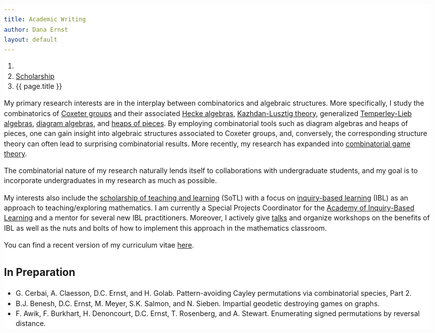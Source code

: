 ```yaml
---
title: Academic Writing
author: Dana Ernst
layout: default
---
```


<ol class="breadcrumb">
  <li><a href="/"><i class="fa fa-home"></i></a></li>
  <li><a href="/scholarship">Scholarship</a></li>
  <li class="active">{{ page.title }}</li>
</ol>

<div style="display:none">
  $\newcommand{\Spin}{\mathop{\rm Spin}\nolimits}$
</div>


My primary research interests are in the interplay between combinatorics and algebraic structures. More specifically, I study the combinatorics of [Coxeter groups](http://en.wikipedia.org/wiki/Coxeter_group) and their associated [Hecke algebras](http://en.wikipedia.org/wiki/Hecke_algebra), [Kazhdan-Lusztig theory](http://en.wikipedia.org/wiki/Kazhdan%E2%80%93Lusztig_polynomial), generalized [Temperley-Lieb algebras](http://en.wikipedia.org/wiki/Temperley-Lieb_algebra), [diagram algebras](http://en.wikipedia.org/wiki/Planar_algebra), and [heaps of pieces](https://www.mat.univie.ac.at/~kratt/artikel/heaps.pdf). By employing combinatorial tools such as diagram algebras and heaps of pieces, one can gain insight into algebraic structures associated to Coxeter groups, and, conversely, the corresponding structure theory can often lead to surprising combinatorial results. More recently, my research has expanded into [combinatorial game theory](https://en.wikipedia.org/wiki/Combinatorial_game_theory).

The combinatorial nature of my research naturally lends itself to collaborations with undergraduate students, and my goal is to incorporate undergraduates in my research as much as possible.

My interests also include the [scholarship of teaching and learning](http://en.wikipedia.org/wiki/Scholarship_of_Teaching_and_Learning) (SoTL) with a focus on [inquiry-based learning](http://maamathedmatters.blogspot.com/2013/05/what-heck-is-ibl.html) (IBL) as an approach to teaching/exploring mathematics. I am currently a Special Projects Coordinator for the [Academy of Inquiry-Based Learning](http://www.inquirybasedlearning.org) and a mentor for several new IBL practitioners. Moreover, I actively give [talks]({{site.baseurl}}/scholarship/talks/) and organize workshops on the benefits of IBL as well as the nuts and bolts of how to implement this approach in the mathematics classroom.

You can find a recent version of my curriculum vitae [here]({{site.baseurl}}/scholarship/CV-Ernst.pdf).

## In Preparation
  * G. Cerbai, A. Claesson, D.C. Ernst, and H. Golab. Pattern-avoiding Cayley permutations via combinatorial species, Part 2.
  * B.J. Benesh, D.C. Ernst, M. Meyer, S.K. Salmon, and N. Sieben. Impartial geodetic destroying games on graphs.
  * F. Awik, F. Burkhart, H. Denoncourt, D.C. Ernst, T. Rosenberg, and A. Stewart. Enumerating signed permutations by reversal distance.

